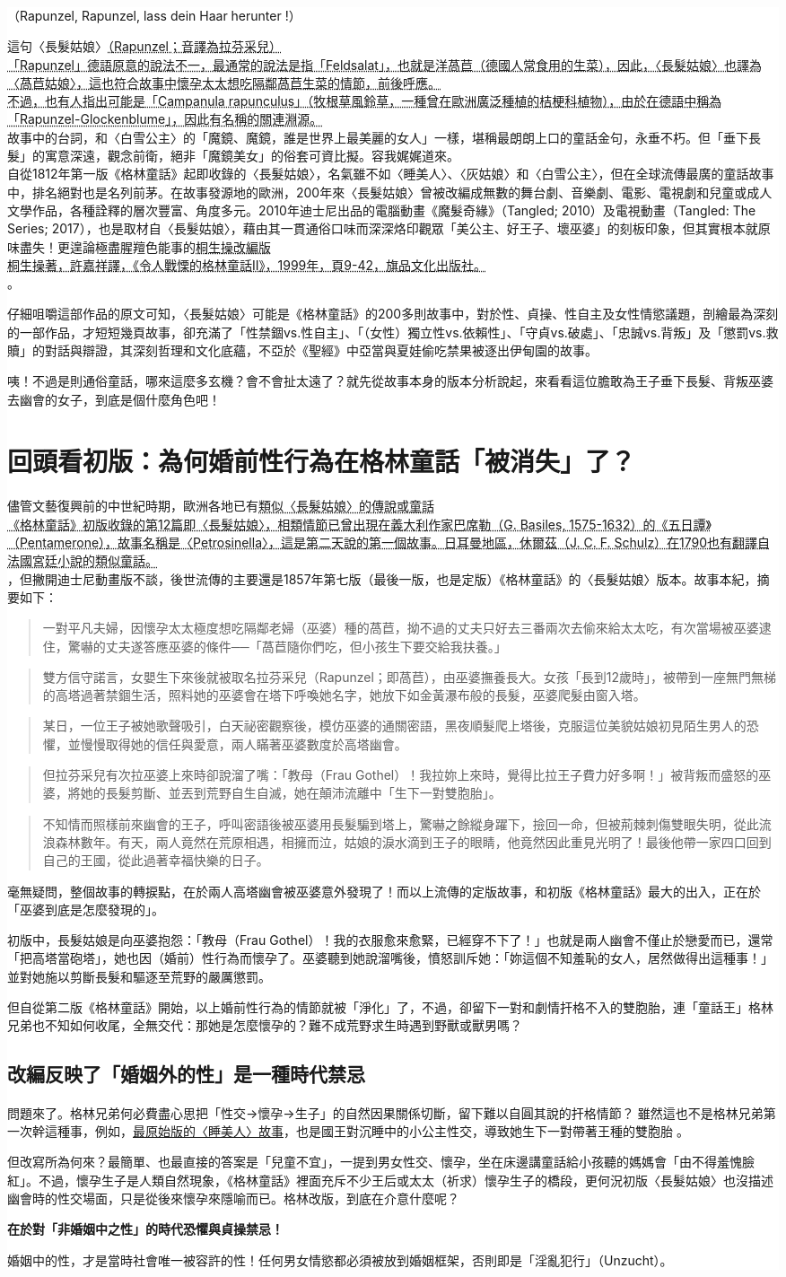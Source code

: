 （Rapunzel, Rapunzel, lass dein Haar herunter !）</blockquote><div class="body__StyledAnnotation-dwuu2m-1 kitlUE annotation__Container-sc-5e8oaw-4 jKArUJ"><span>這句〈長髮姑娘〉</span><abbr title="「Rapunzel」德語原意的說法不一，最通常的說法是指「Feldsalat」，也就是洋萵苣（德國人常食用的生菜），因此，〈長髮姑娘〉也譯為〈萵苣姑娘〉，這也符合故事中懷孕太太想吃隔鄰萵苣生菜的情節，前後呼應。" class="annotation__AnnotationContainer-sc-5e8oaw-0 iktLTS"><span class="annotation__AnnotatedText-sc-5e8oaw-1 dLrobG">（Rapunzel；音譯為拉芬采兒） <span class="annotation__Indicator-sc-5e8oaw-2 cNXRfp"></span></span><div class="annotation__AnnotationContent-sc-5e8oaw-3 jRIMBa"><div>「Rapunzel」德語原意的說法不一，最通常的說法是指「Feldsalat」，也就是洋萵苣（德國人常食用的生菜），因此，〈長髮姑娘〉也譯為〈萵苣姑娘〉，這也符合故事中懷孕太太想吃隔鄰萵苣生菜的情節，前後呼應。</div><div>不過，也有人指出可能是「Campanula rapunculus」（牧根草風鈴草，一種曾在歐洲廣泛種植的桔梗科植物），由於在德語中稱為「Rapunzel-Glockenblume」，因此有名稱的關連淵源。  </div></div></abbr><span>故事中的台詞，和〈白雪公主〉的「魔鏡、魔鏡，誰是世界上最美麗的女人」一樣，堪稱最朗朗上口的童話金句，永垂不朽。但「垂下長髮」的寓意深遠，觀念前衛，絕非「魔鏡美女」的俗套可資比擬。容我娓娓道來。</span></div><div class="body__StyledAnnotation-dwuu2m-1 kitlUE annotation__Container-sc-5e8oaw-4 jKArUJ"><span>自從1812年第一版《格林童話》起即收錄的〈長髮姑娘〉，名氣雖不如〈睡美人〉、〈灰姑娘〉和〈白雪公主〉，但在全球流傳最廣的童話故事中，排名絕對也是名列前茅。在故事發源地的歐洲，200年來〈長髮姑娘〉曾被改編成無數的舞台劇、音樂劇、電影、電視劇和兒童或成人文學作品，各種詮釋的層次豐富、角度多元。2010年迪士尼出品的電腦動畫《魔髮奇緣》（Tangled; 2010）及電視動畫（Tangled: The Series; 2017），也是取材自〈長髮姑娘〉，藉由其一貫通俗口味而深深烙印觀眾「美公主、好王子、壞巫婆」的刻板印象，但其實根本就原味盡失！更遑論極盡腥羶色能事的</span><abbr title="桐生操著，許嘉祥譯，《令人戰慄的格林童話II》，1999年，頁9-42，旗品文化出版社。 " class="annotation__AnnotationContainer-sc-5e8oaw-0 iktLTS"><span class="annotation__AnnotatedText-sc-5e8oaw-1 dLrobG">桐生操改編版<span class="annotation__Indicator-sc-5e8oaw-2 cNXRfp"></span></span><div class="annotation__AnnotationContent-sc-5e8oaw-3 jRIMBa"><div>桐生操著，許嘉祥譯，《令人戰慄的格林童話II》，1999年，頁9-42，旗品文化出版社。 </div></div></abbr><span>。</span></div><p class="body__StyledParagraph-dwuu2m-16 bGqFio paragraph__P-ebafhp-0 fPHxmz">仔細咀嚼這部作品的原文可知，〈長髮姑娘〉可能是《格林童話》的200多則故事中，對於性、貞操、性自主及女性情慾議題，剖繪最為深刻的一部作品，才短短幾頁故事，卻充滿了「性禁錮vs.性自主」、「（女性）獨立性vs.依賴性」、「守貞vs.破處」、「忠誠vs.背叛」及「懲罰vs.救贖」的對話與辯證，其深刻哲理和文化底蘊，不亞於《聖經》中亞當與夏娃偷吃禁果被逐出伊甸園的故事。  </p><p class="body__StyledParagraph-dwuu2m-16 bGqFio paragraph__P-ebafhp-0 fPHxmz">咦！不過是則通俗童話，哪來這麼多玄機？會不會扯太遠了？就先從故事本身的版本分析說起，來看看這位膽敢為王子垂下長髮、背叛巫婆去幽會的女子，到底是個什麼角色吧！</p><div id="回頭看初版：為何婚前性行為在格林童話「被消失」了？" class><h1 class="body__StyledHeaderOne-dwuu2m-5 iMRaiW headings__StyledH1-sc-1hpcjc2-0 hiqwDq">回頭看初版：為何婚前性行為在格林童話「被消失」了？</h1></div><div class="body__StyledAnnotation-dwuu2m-1 kitlUE annotation__Container-sc-5e8oaw-4 jKArUJ"><span>儘管文藝復興前的中世紀時期，歐洲各地已有</span><abbr title="《格林童話》初版收錄的第12篇即〈長髮姑娘〉，相類情節已曾出現在義大利作家巴席勒（G. Basiles, 1575-1632）的《五日譚》（Pentamerone），故事名稱是〈Petrosinella〉，這是第二天說的第一個故事。日耳曼地區，休爾茲（J. C. F. Schulz）在1790也有翻譯自法國宮廷小說的類似童話。  " class="annotation__AnnotationContainer-sc-5e8oaw-0 iktLTS"><span class="annotation__AnnotatedText-sc-5e8oaw-1 dLrobG">類似〈長髮姑娘〉的傳說或童話<span class="annotation__Indicator-sc-5e8oaw-2 cNXRfp"></span></span><div class="annotation__AnnotationContent-sc-5e8oaw-3 jRIMBa"><div>《格林童話》初版收錄的第12篇即〈長髮姑娘〉，相類情節已曾出現在義大利作家巴席勒（G. Basiles, 1575-1632）的《五日譚》（Pentamerone），故事名稱是〈Petrosinella〉，這是第二天說的第一個故事。日耳曼地區，休爾茲（J. C. F. Schulz）在1790也有翻譯自法國宮廷小說的類似童話。  </div></div></abbr><span> ，但撇開迪士尼動畫版不談，後世流傳的主要還是1857年第七版（最後一版，也是定版）《格林童話》的〈長髮姑娘〉版本。故事本紀，摘要如下：</span></div><blockquote class="body__StyledBlockquote-dwuu2m-4 cMqITO blockquote__Quote-sc-1qrq3ta-0 fdkkvN">一對平凡夫婦，因懷孕太太極度想吃隔鄰老婦（巫婆）種的萵苣，拗不過的丈夫只好去三番兩次去偷來給太太吃，有次當場被巫婆逮住，驚嚇的丈夫遂答應巫婆的條件<strong>──</strong>「萵苣隨你們吃，但小孩生下要交給我扶養。」</blockquote><blockquote class="body__StyledBlockquote-dwuu2m-4 cMqITO blockquote__Quote-sc-1qrq3ta-0 fdkkvN">雙方信守諾言，女嬰生下來後就被取名拉芬采兒（Rapunzel；即萵苣），由巫婆撫養長大。女孩「長到12歲時」，被帶到一座無門無梯的高塔過著禁錮生活，照料她的巫婆會在塔下呼喚她名字，她放下如金黃瀑布般的長髮，巫婆爬髮由窗入塔。</blockquote><blockquote class="body__StyledBlockquote-dwuu2m-4 cMqITO blockquote__Quote-sc-1qrq3ta-0 fdkkvN">某日，一位王子被她歌聲吸引，白天祕密觀察後，模仿巫婆的通關密語，黑夜順髮爬上塔後，克服這位美貌姑娘初見陌生男人的恐懼，並慢慢取得她的信任與愛意，兩人瞞著巫婆數度於高塔幽會。</blockquote><blockquote class="body__StyledBlockquote-dwuu2m-4 cMqITO blockquote__Quote-sc-1qrq3ta-0 fdkkvN">但拉芬采兒有次拉巫婆上來時卻說溜了嘴：「教母（Frau Gothel）！我拉妳上來時，覺得比拉王子費力好多啊！」被背叛而盛怒的巫婆，將她的長髮剪斷、並丟到荒野自生自滅，她在顛沛流離中「生下一對雙胞胎」。</blockquote><blockquote class="body__StyledBlockquote-dwuu2m-4 cMqITO blockquote__Quote-sc-1qrq3ta-0 fdkkvN">不知情而照樣前來幽會的王子，呼叫密語後被巫婆用長髮騙到塔上，驚嚇之餘縱身躍下，撿回一命，但被荊棘刺傷雙眼失明，從此流浪森林數年。有天，兩人竟然在荒原相遇，相擁而泣，姑娘的淚水滴到王子的眼睛，他竟然因此重見光明了！最後他帶一家四口回到自己的王國，從此過著幸福快樂的日子。</blockquote><p class="body__StyledParagraph-dwuu2m-16 bGqFio paragraph__P-ebafhp-0 fPHxmz">毫無疑問，整個故事的轉捩點，在於兩人高塔幽會被巫婆意外發現了！而以上流傳的定版故事，和初版《格林童話》最大的出入，正在於「巫婆到底是怎麼發現的」。</p><p class="body__StyledParagraph-dwuu2m-16 bGqFio paragraph__P-ebafhp-0 fPHxmz">初版中，長髮姑娘是向巫婆抱怨：「教母（Frau Gothel）！我的衣服愈來愈緊，已經穿不下了！」也就是兩人幽會不僅止於戀愛而已，還常「把高塔當砲塔」，她也因（婚前）性行為而懷孕了。巫婆聽到她說溜嘴後，憤怒訓斥她：「妳這個不知羞恥的女人，居然做得出這種事！」並對她施以剪斷長髮和驅逐至荒野的嚴厲懲罰。</p><p class="body__StyledParagraph-dwuu2m-16 bGqFio paragraph__P-ebafhp-0 fPHxmz">但自從第二版《格林童話》開始，以上婚前性行為的情節就被「淨化」了，不過，卻留下一對和劇情扞格不入的雙胞胎，連「童話王」格林兄弟也不知如何收尾，全無交代：那她是怎麼懷孕的？難不成荒野求生時遇到野獸或獸男嗎？ </p><h2 class="body__StyledHeaderTwo-dwuu2m-6 bhGcBN headings__StyledH2-sc-1hpcjc2-1 dPSPjQ">改編反映了「婚姻外的性」是一種時代禁忌</h2><p class="body__StyledParagraph-dwuu2m-16 bGqFio paragraph__P-ebafhp-0 fPHxmz">問題來了。格林兄弟何必費盡心思把「性交→懷孕→生子」的自然因果關係切斷，留下難以自圓其說的扞格情節？ 雖然這也不是格林兄弟第一次幹這種事，例如，<a target="_blank" href="https://www.twreporter.org/a/legal-knowledge-showerbear-sleeping-beauty">最原始版的〈睡美人〉故事</a>，也是國王對沉睡中的小公主性交，導致她生下一對帶著王種的雙胞胎 。</p><p class="body__StyledParagraph-dwuu2m-16 bGqFio paragraph__P-ebafhp-0 fPHxmz">但改寫所為何來？最簡單、也最直接的答案是「兒童不宜」，一提到男女性交、懷孕，坐在床邊講童話給小孩聽的媽媽會「由不得羞愧臉紅」。不過，懷孕生子是人類自然現象，《格林童話》裡面充斥不少王后或太太（祈求）懷孕生子的橋段，更何況初版〈長髮姑娘〉也沒描述幽會時的性交場面，只是從後來懷孕來隱喻而已。格林改版，到底在介意什麼呢？  </p><p class="body__StyledParagraph-dwuu2m-16 bGqFio paragraph__P-ebafhp-0 fPHxmz"><strong>在於對「非婚姻中之性」的時代恐懼與貞操禁忌！</strong></p><p class="body__StyledParagraph-dwuu2m-16 bGqFio paragraph__P-ebafhp-0 fPHxmz">婚姻中的性，才是當時社會唯一被容許的性！任何男女情慾都必須被放到婚姻框架，否則即是「淫亂犯行」（Unzucht）。